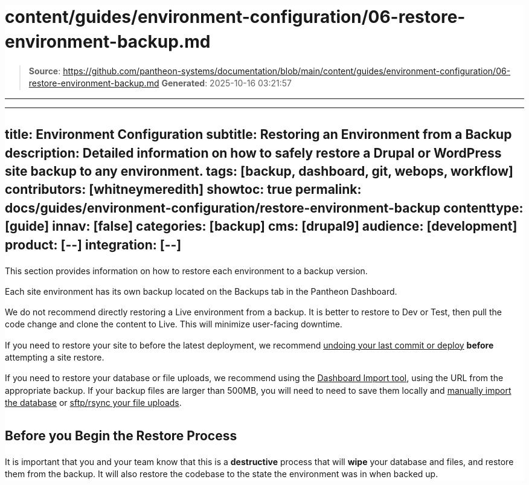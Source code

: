 # content/guides/environment-configuration/06-restore-environment-backup.md

> **Source**: https://github.com/pantheon-systems/documentation/blob/main/content/guides/environment-configuration/06-restore-environment-backup.md
> **Generated**: 2025-10-16 03:21:57

---

---
title: Environment Configuration
subtitle: Restoring an Environment from a Backup
description: Detailed information on how to safely restore a Drupal or WordPress site backup to any environment.
tags: [backup, dashboard, git, webops, workflow]
contributors: [whitneymeredith]
showtoc: true
permalink: docs/guides/environment-configuration/restore-environment-backup
contenttype: [guide]
innav: [false]
categories: [backup]
cms: [drupal9]
audience: [development]
product: [--]
integration: [--]
---

This section provides information on how to restore each environment to a backup version.

Each site environment has its own backup located on the Backups tab in the Pantheon Dashboard.

<Alert title="Warning" type="danger">

We do not recommend directly restoring a Live environment from a backup. It is better to restore to Dev or Test, then pull the code change and clone the content to Live. This will minimize user-facing downtime.

</Alert>

If you need to restore your site to before the latest deployment, we recommend [undoing your last commit or deploy](/guides/git/undo-commits) **before** attempting a site restore.

If you need to restore your database or file uploads, we recommend using the [Dashboard Import tool](/guides/environment-configuration/restore-environment-backup/#restore-database-and-files), using the URL from the appropriate backup. If your backup files are larger than 500MB, you will need to need to save them locally and [manually import the database](/migrate-manual/#add-your-database) or [sftp/rsync your file uploads](/guides/sftp/rsync-and-sftp).

## Before you Begin the Restore Process

It is important that you and your team know that this is a **destructive** process that will **wipe** your database and files, and restore them from the backup. It will also restore the codebase to the state the environment was in when backed up.

